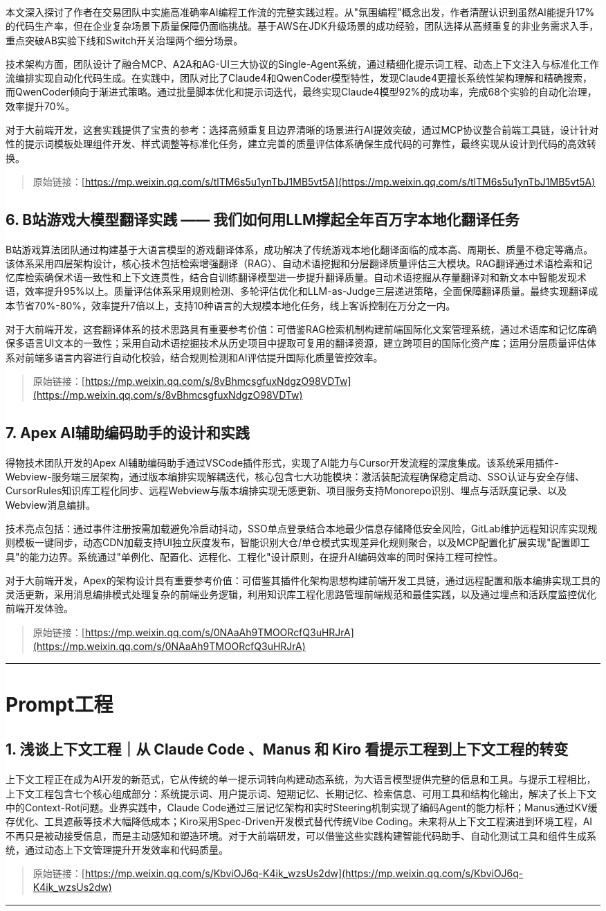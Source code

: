 本文深入探讨了作者在交易团队中实施高准确率AI编程工作流的完整实践过程。从"氛围编程"概念出发，作者清醒认识到虽然AI能提升17%的代码生产率，但在企业复杂场景下质量保障仍面临挑战。基于AWS在JDK升级场景的成功经验，团队选择从高频重复的非业务需求入手，重点突破AB实验下线和Switch开关治理两个细分场景。

技术架构方面，团队设计了融合MCP、A2A和AG-UI三大协议的Single-Agent系统，通过精细化提示词工程、动态上下文注入与标准化工作流编排实现自动化代码生成。在实践中，团队对比了Claude4和QwenCoder模型特性，发现Claude4更擅长系统性架构理解和精确搜索，而QwenCoder倾向于渐进式策略。通过批量脚本优化和提示词迭代，最终实现Claude4模型92%的成功率，完成68个实验的自动化治理，效率提升70%。

对于大前端开发，这套实践提供了宝贵的参考：选择高频重复且边界清晰的场景进行AI提效突破，通过MCP协议整合前端工具链，设计针对性的提示词模板处理组件开发、样式调整等标准化任务，建立完善的质量评估体系确保生成代码的可靠性，最终实现从设计到代码的高效转换。

> 原始链接：[https://mp.weixin.qq.com/s/tlTM6s5u1ynTbJ1MB5vt5A](https://mp.weixin.qq.com/s/tlTM6s5u1ynTbJ1MB5vt5A)

## 6. B站游戏大模型翻译实践 —— 我们如何用LLM撑起全年百万字本地化翻译任务

B站游戏算法团队通过构建基于大语言模型的游戏翻译体系，成功解决了传统游戏本地化翻译面临的成本高、周期长、质量不稳定等痛点。该体系采用四层架构设计，核心技术包括检索增强翻译（RAG）、自动术语挖掘和分层翻译质量评估三大模块。RAG翻译通过术语检索和记忆库检索确保术语一致性和上下文连贯性，结合自训练翻译模型进一步提升翻译质量。自动术语挖掘从存量翻译对和新文本中智能发现术语，效率提升95%以上。质量评估体系采用规则检测、多轮评估优化和LLM-as-Judge三层递进策略，全面保障翻译质量。最终实现翻译成本节省70%-80%，效率提升7倍以上，支持10种语言的大规模本地化任务，线上客诉控制在万分之一内。

对于大前端开发，这套翻译体系的技术思路具有重要参考价值：可借鉴RAG检索机制构建前端国际化文案管理系统，通过术语库和记忆库确保多语言UI文本的一致性；采用自动术语挖掘技术从历史项目中提取可复用的翻译资源，建立跨项目的国际化资产库；运用分层质量评估体系对前端多语言内容进行自动化校验，结合规则检测和AI评估提升国际化质量管控效率。

> 原始链接：[https://mp.weixin.qq.com/s/8vBhmcsgfuxNdgzO98VDTw](https://mp.weixin.qq.com/s/8vBhmcsgfuxNdgzO98VDTw)

## 7. Apex AI辅助编码助手的设计和实践

得物技术团队开发的Apex AI辅助编码助手通过VSCode插件形式，实现了AI能力与Cursor开发流程的深度集成。该系统采用插件-Webview-服务端三层架构，通过版本编排实现解耦迭代，核心包含七大功能模块：激活装配流程确保稳定启动、SSO认证与安全存储、CursorRules知识库工程化同步、远程Webview与版本编排实现无感更新、项目服务支持Monorepo识别、埋点与活跃度记录、以及Webview消息编排。

技术亮点包括：通过事件注册按需加载避免冷启动抖动，SSO单点登录结合本地最少信息存储降低安全风险，GitLab维护远程知识库实现规则模板一键同步，动态CDN加载支持UI独立灰度发布，智能识别大仓/单仓模式实现差异化规则聚合，以及MCP配置化扩展实现"配置即工具"的能力边界。系统通过"单例化、配置化、远程化、工程化"设计原则，在提升AI编码效率的同时保持工程可控性。

对于大前端开发，Apex的架构设计具有重要参考价值：可借鉴其插件化架构思想构建前端开发工具链，通过远程配置和版本编排实现工具的灵活更新，采用消息编排模式处理复杂的前端业务逻辑，利用知识库工程化思路管理前端规范和最佳实践，以及通过埋点和活跃度监控优化前端开发体验。

> 原始链接：[https://mp.weixin.qq.com/s/0NAaAh9TMOORcfQ3uHRJrA](https://mp.weixin.qq.com/s/0NAaAh9TMOORcfQ3uHRJrA)

---

# Prompt工程

## 1. 浅谈上下文工程｜从 Claude Code 、Manus 和 Kiro 看提示工程到上下文工程的转变

上下文工程正在成为AI开发的新范式，它从传统的单一提示词转向构建动态系统，为大语言模型提供完整的信息和工具。与提示工程相比，上下文工程包含七个核心组成部分：系统提示词、用户提示词、短期记忆、长期记忆、检索信息、可用工具和结构化输出，解决了长上下文中的Context-Rot问题。业界实践中，Claude Code通过三层记忆架构和实时Steering机制实现了编码Agent的能力标杆；Manus通过KV缓存优化、工具遮蔽等技术大幅降低成本；Kiro采用Spec-Driven开发模式替代传统Vibe Coding。未来将从上下文工程演进到环境工程，AI不再只是被动接受信息，而是主动感知和塑造环境。对于大前端研发，可以借鉴这些实践构建智能代码助手、自动化测试工具和组件生成系统，通过动态上下文管理提升开发效率和代码质量。

> 原始链接：[https://mp.weixin.qq.com/s/KbviOJ6q-K4ik_wzsUs2dw](https://mp.weixin.qq.com/s/KbviOJ6q-K4ik_wzsUs2dw)

---